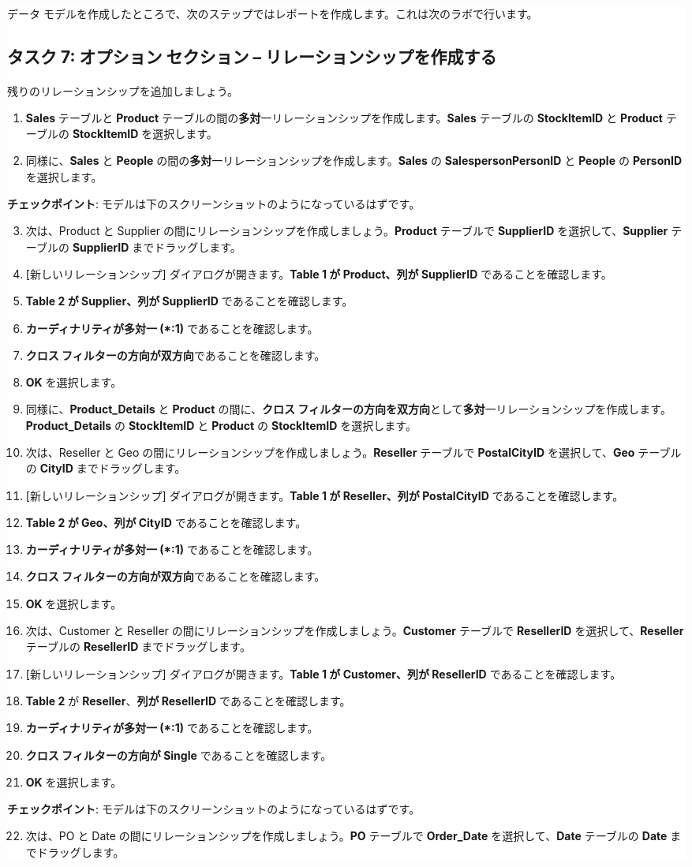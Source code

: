 データ モデルを作成したところで、次のステップではレポートを作成します。これは次のラボで行います。


## タスク 7: オプション セクション – リレーションシップを作成する

残りのリレーションシップを追加しましょう。

1. **Sales** テーブルと **Product** テーブルの間の**多対**一リレーションシップを作成します。**Sales** テーブルの **StockItemID** と **Product** テーブルの **StockItemID** を選択します。

2. 同様に、**Sales** と **People** の間の**多対**一リレーションシップを作成します。**Sales** の **SalespersonPersonID** と **People** の **PersonID** を選択します。


**チェックポイント**: モデルは下のスクリーンショットのようになっているはずです。
 

3. 次は、Product と Supplier の間にリレーションシップを作成しましょう。**Product** テーブルで **SupplierID** を選択して、**Supplier** テーブルの **SupplierID** までドラッグします。

4. [新しいリレーションシップ] ダイアログが開きます。**Table 1 が Product、列が SupplierID** であることを確認します。

5. **Table 2 が Supplier、列が SupplierID** であることを確認します。

6. **カーディナリティが多対一 (*:1)** であることを確認します。

7. **クロス フィルターの方向が双方向**であることを確認します。

8. **OK** を選択します。
 
9. 同様に、**Product_Details** と **Product** の間に、**クロス フィルターの方向を双方向**として**多対**一リレーションシップを作成します。**Product_Details** の **StockItemID** と **Product** の **StockItemID** を選択します。

10. 次は、Reseller と Geo の間にリレーションシップを作成しましょう。**Reseller** テーブルで **PostalCityID** を選択して、**Geo** テーブルの **CityID** までドラッグします。

11. [新しいリレーションシップ] ダイアログが開きます。**Table 1 が Reseller、列が PostalCityID** であることを確認します。

12. **Table 2 が Geo、列が CityID** であることを確認します。

13. **カーディナリティが多対一 (*:1)** であることを確認します。

14. **クロス フィルターの方向が双方向**であることを確認します。

15. **OK** を選択します。
 
16. 次は、Customer と Reseller の間にリレーションシップを作成しましょう。**Customer** テーブルで **ResellerID** を選択して、**Reseller** テーブルの **ResellerID** までドラッグします。

17. [新しいリレーションシップ] ダイアログが開きます。**Table 1 が Customer、列が ResellerID** であることを確認します。

18. **Table 2** が **Reseller**、**列が ResellerID** であることを確認します。

19. **カーディナリティが多対一 (*:1)** であることを確認します。

20. **クロス フィルターの方向が Single** であることを確認します。

21. **OK** を選択します。


**チェックポイント**: モデルは下のスクリーンショットのようになっているはずです。

 
22. 次は、PO と Date の間にリレーションシップを作成しましょう。**PO** テーブルで **Order_Date** を選択して、**Date** テーブルの **Date** までドラッグします。
